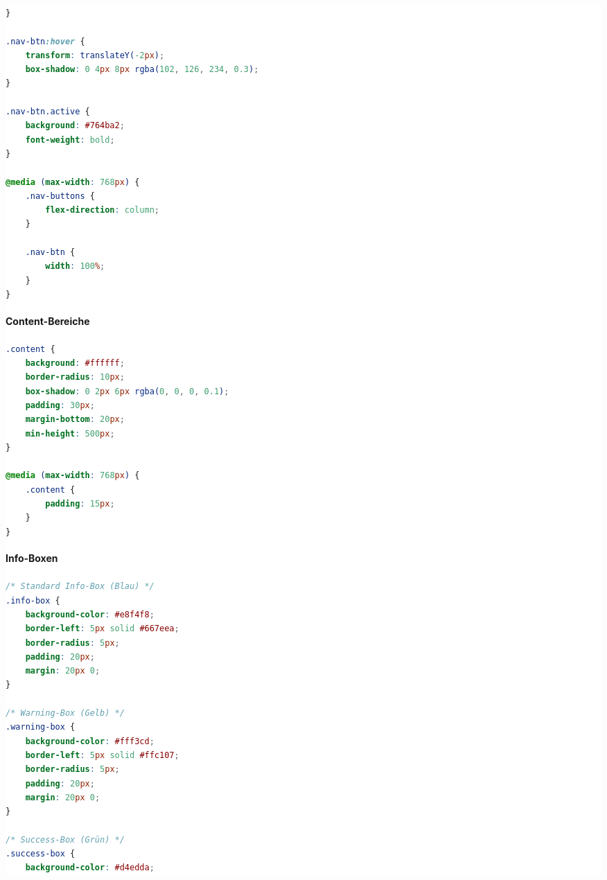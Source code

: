 ```css
}

.nav-btn:hover {
    transform: translateY(-2px);
    box-shadow: 0 4px 8px rgba(102, 126, 234, 0.3);
}

.nav-btn.active {
    background: #764ba2;
    font-weight: bold;
}

@media (max-width: 768px) {
    .nav-buttons {
        flex-direction: column;
    }

    .nav-btn {
        width: 100%;
    }
}
```

#### Content-Bereiche
```css
.content {
    background: #ffffff;
    border-radius: 10px;
    box-shadow: 0 2px 6px rgba(0, 0, 0, 0.1);
    padding: 30px;
    margin-bottom: 20px;
    min-height: 500px;
}

@media (max-width: 768px) {
    .content {
        padding: 15px;
    }
}
```

#### Info-Boxen
```css
/* Standard Info-Box (Blau) */
.info-box {
    background-color: #e8f4f8;
    border-left: 5px solid #667eea;
    border-radius: 5px;
    padding: 20px;
    margin: 20px 0;
}

/* Warning-Box (Gelb) */
.warning-box {
    background-color: #fff3cd;
    border-left: 5px solid #ffc107;
    border-radius: 5px;
    padding: 20px;
    margin: 20px 0;
}

/* Success-Box (Grün) */
.success-box {
    background-color: #d4edda;
```
